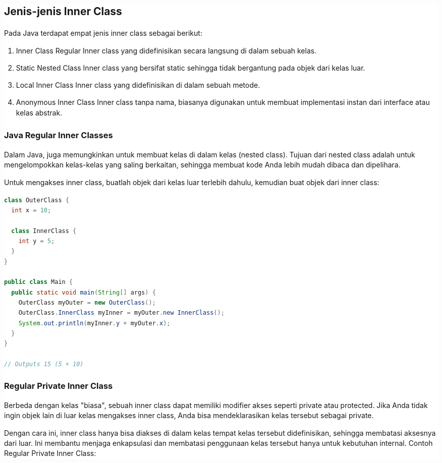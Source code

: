 ## Jenis-jenis Inner Class

Pada Java terdapat empat jenis inner class sebagai berikut:

1. Inner Class Regular
   Inner class yang didefinisikan secara langsung di dalam sebuah kelas.

2. Static Nested Class
   Inner class yang bersifat static sehingga tidak bergantung pada objek dari kelas luar.

3. Local Inner Class
   Inner class yang didefinisikan di dalam sebuah metode.

4. Anonymous Inner Class
   Inner class tanpa nama, biasanya digunakan untuk membuat implementasi instan dari interface atau kelas abstrak.

### Java Regular Inner Classes

Dalam Java, juga memungkinkan untuk membuat kelas di dalam kelas (nested class). Tujuan dari nested class adalah untuk mengelompokkan kelas-kelas yang saling berkaitan, sehingga membuat kode Anda lebih mudah dibaca dan dipelihara.

Untuk mengakses inner class, buatlah objek dari kelas luar terlebih dahulu, kemudian buat objek dari inner class:

```java
class OuterClass {
  int x = 10;

  class InnerClass {
    int y = 5;
  }
}

public class Main {
  public static void main(String[] args) {
    OuterClass myOuter = new OuterClass();
    OuterClass.InnerClass myInner = myOuter.new InnerClass();
    System.out.println(myInner.y + myOuter.x);
  }
}

// Outputs 15 (5 + 10)
```

### Regular Private Inner Class

Berbeda dengan kelas "biasa", sebuah inner class dapat memiliki modifier akses seperti private atau protected. Jika Anda tidak ingin objek lain di luar kelas mengakses inner class, Anda bisa mendeklarasikan kelas tersebut sebagai private.

Dengan cara ini, inner class hanya bisa diakses di dalam kelas tempat kelas tersebut didefinisikan, sehingga membatasi aksesnya dari luar. Ini membantu menjaga enkapsulasi dan membatasi penggunaan kelas tersebut hanya untuk kebutuhan internal. Contoh Regular Private Inner Class:
